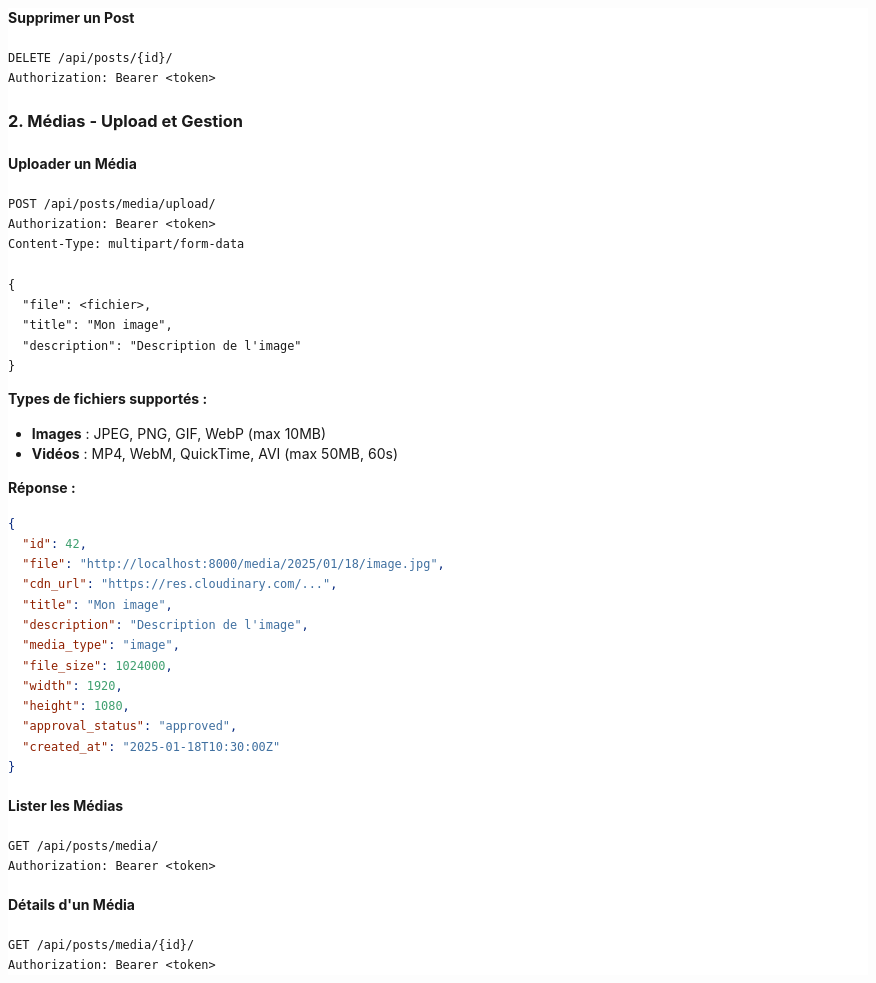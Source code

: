 #### Supprimer un Post
```http
DELETE /api/posts/{id}/
Authorization: Bearer <token>
```

### 2. **Médias** - Upload et Gestion

#### Uploader un Média
```http
POST /api/posts/media/upload/
Authorization: Bearer <token>
Content-Type: multipart/form-data

{
  "file": <fichier>,
  "title": "Mon image",
  "description": "Description de l'image"
}
```

**Types de fichiers supportés :**
- **Images** : JPEG, PNG, GIF, WebP (max 10MB)
- **Vidéos** : MP4, WebM, QuickTime, AVI (max 50MB, 60s)

**Réponse :**
```json
{
  "id": 42,
  "file": "http://localhost:8000/media/2025/01/18/image.jpg",
  "cdn_url": "https://res.cloudinary.com/...",
  "title": "Mon image",
  "description": "Description de l'image",
  "media_type": "image",
  "file_size": 1024000,
  "width": 1920,
  "height": 1080,
  "approval_status": "approved",
  "created_at": "2025-01-18T10:30:00Z"
}
```

#### Lister les Médias
```http
GET /api/posts/media/
Authorization: Bearer <token>
```

#### Détails d'un Média
```http
GET /api/posts/media/{id}/
Authorization: Bearer <token>
```
